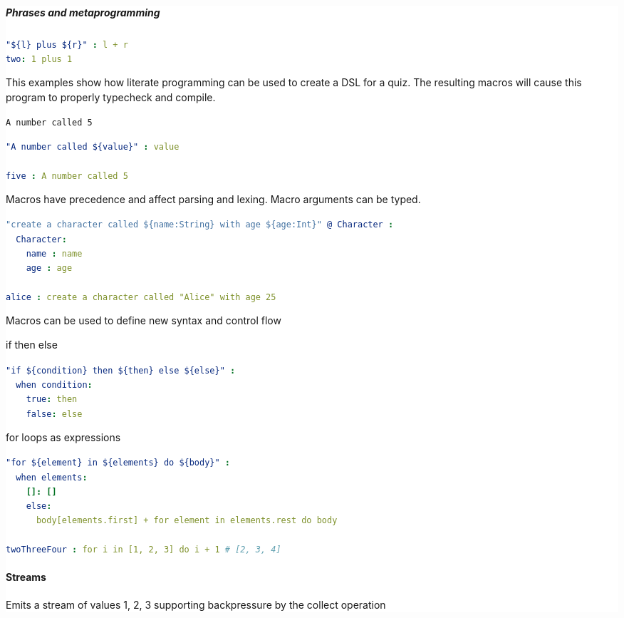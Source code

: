 ##### Phrases and metaprogramming

```yaml
"${l} plus ${r}" : l + r
two: 1 plus 1
```

This examples show how literate programming can be used to create a DSL for a quiz.
The resulting macros will cause this program to properly typecheck and compile.

```
A number called 5
```

```yaml
"A number called ${value}" : value

five : A number called 5
```

Macros have precedence and affect parsing and lexing.
Macro arguments can be typed.

```yaml
"create a character called ${name:String} with age ${age:Int}" @ Character :
  Character: 
    name : name
    age : age

alice : create a character called "Alice" with age 25
```

Macros can be used to define new syntax and control flow

if then else

```yaml
"if ${condition} then ${then} else ${else}" :
  when condition:
    true: then
    false: else
```

for loops as expressions

```yaml
"for ${element} in ${elements} do ${body}" :
  when elements:
    []: []
    else: 
      body[elements.first] + for element in elements.rest do body

twoThreeFour : for i in [1, 2, 3] do i + 1 # [2, 3, 4]
```

#### Streams

Emits a stream of values 1, 2, 3 supporting backpressure by the collect operation
